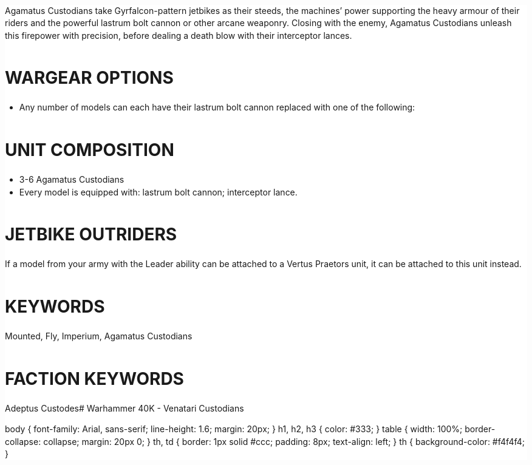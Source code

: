 Agamatus Custodians take Gyrfalcon-pattern jetbikes as their steeds, the machines’ power supporting the heavy armour of their riders and the powerful lastrum bolt cannon or other arcane weaponry. Closing with the enemy, Agamatus Custodians unleash this firepower with precision, before dealing a death blow with their interceptor lances.

# WARGEAR OPTIONS

- Any number of models can each have their lastrum bolt cannon replaced with one of the following:

# UNIT COMPOSITION

- 3-6 Agamatus Custodians
- Every model is equipped with: lastrum bolt cannon; interceptor lance.

# JETBIKE OUTRIDERS

If a model from your army with the Leader ability can be attached to a Vertus Praetors unit, it can be attached to this unit instead.

# KEYWORDS

Mounted, Fly, Imperium, Agamatus Custodians

# FACTION KEYWORDS

Adeptus Custodes# Warhammer 40K - Venatari Custodians

body {
font-family: Arial, sans-serif;
line-height: 1.6;
margin: 20px;
}
h1, h2, h3 {
color: #333;
}
table {
width: 100%;
border-collapse: collapse;
margin: 20px 0;
}
th, td {
border: 1px solid #ccc;
padding: 8px;
text-align: left;
}
th {
background-color: #f4f4f4;
}
